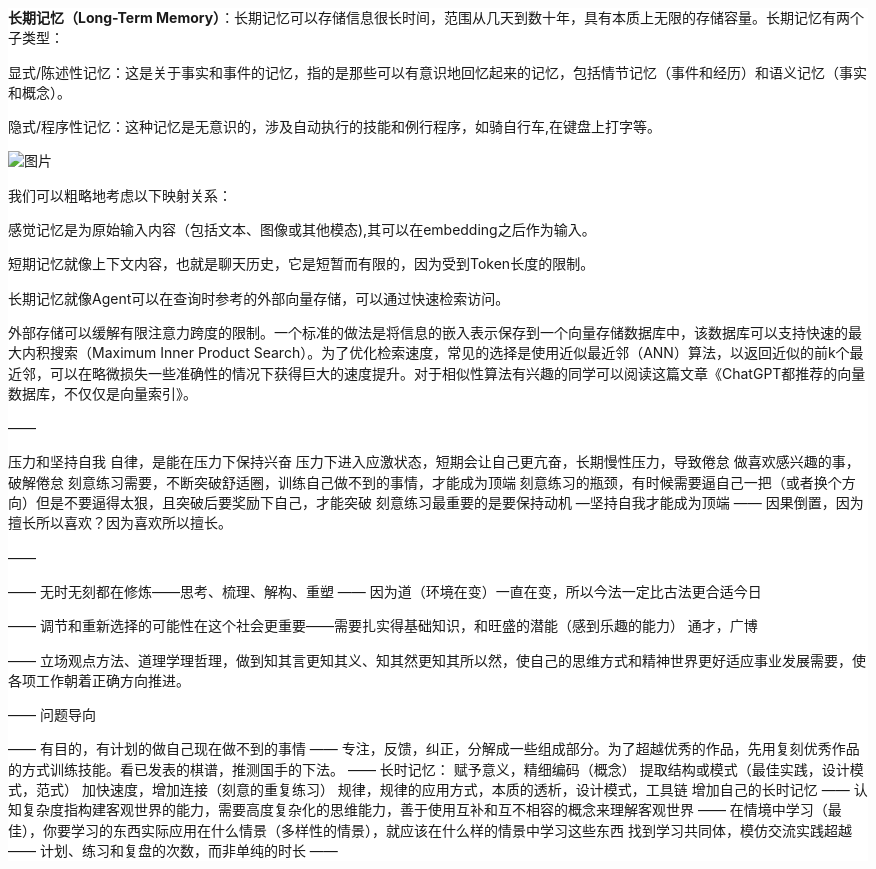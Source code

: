 **长期记忆（Long-Term Memory）**：长期记忆可以存储信息很长时间，范围从几天到数十年，具有本质上无限的存储容量。长期记忆有两个子类型：

显式/陈述性记忆：这是关于事实和事件的记忆，指的是那些可以有意识地回忆起来的记忆，包括情节记忆（事件和经历）和语义记忆（事实和概念）。



隐式/程序性记忆：这种记忆是无意识的，涉及自动执行的技能和例行程序，如骑自行车,在键盘上打字等。

![图片](/Users/tiger/www/blog/myBlog/images/memory.png)

我们可以粗略地考虑以下映射关系：

感觉记忆是为原始输入内容（包括文本、图像或其他模态),其可以在embedding之后作为输入。

短期记忆就像上下文内容，也就是聊天历史，它是短暂而有限的，因为受到Token长度的限制。

长期记忆就像Agent可以在查询时参考的外部向量存储，可以通过快速检索访问。

外部存储可以缓解有限注意力跨度的限制。一个标准的做法是将信息的嵌入表示保存到一个向量存储数据库中，该数据库可以支持快速的最大内积搜索（Maximum Inner Product Search）。为了优化检索速度，常见的选择是使用近似最近邻（ANN）算法，以返回近似的前k个最近邻，可以在略微损失一些准确性的情况下获得巨大的速度提升。对于相似性算法有兴趣的同学可以阅读这篇文章《ChatGPT都推荐的向量数据库，不仅仅是向量索引》。

——

压力和坚持自我
自律，是能在压力下保持兴奋
压力下进入应激状态，短期会让自己更亢奋，长期慢性压力，导致倦怠
做喜欢感兴趣的事，破解倦怠
刻意练习需要，不断突破舒适圈，训练自己做不到的事情，才能成为顶端
刻意练习的瓶颈，有时候需要逼自己一把（或者换个方向）但是不要逼得太狠，且突破后要奖励下自己，才能突破
刻意练习最重要的是要保持动机
—坚持自我才能成为顶端
——
因果倒置，因为擅长所以喜欢？因为喜欢所以擅长。

——

——
无时无刻都在修炼——思考、梳理、解构、重塑
——
因为道（环境在变）一直在变，所以今法一定比古法更合适今日

——
调节和重新选择的可能性在这个社会更重要——需要扎实得基础知识，和旺盛的潜能（感到乐趣的能力）
通才，广博

——
立场观点方法、道理学理哲理，做到知其言更知其义、知其然更知其所以然，使自己的思维方式和精神世界更好适应事业发展需要，使各项工作朝着正确方向推进。

——
问题导向

——
有目的，有计划的做自己现在做不到的事情
——
专注，反馈，纠正，分解成一些组成部分。为了超越优秀的作品，先用复刻优秀作品的方式训练技能。看已发表的棋谱，推测国手的下法。
——
长时记忆：
赋予意义，精细编码（概念）
提取结构或模式（最佳实践，设计模式，范式）
加快速度，增加连接（刻意的重复练习）
规律，规律的应用方式，本质的透析，设计模式，工具链
增加自己的长时记忆
——
认知复杂度指构建客观世界的能力，需要高度复杂化的思维能力，善于使用互补和互不相容的概念来理解客观世界
——
在情境中学习（最佳），你要学习的东西实际应用在什么情景（多样性的情景），就应该在什么样的情景中学习这些东西
找到学习共同体，模仿交流实践超越
——
计划、练习和复盘的次数，而非单纯的时长
——